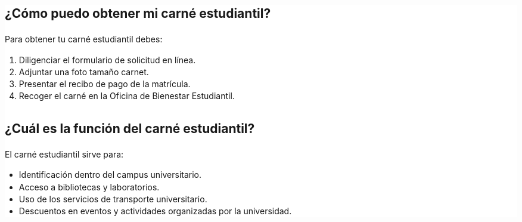 ## ¿Cómo puedo obtener mi carné estudiantil?
Para obtener tu carné estudiantil debes:
1. Diligenciar el formulario de solicitud en línea.
2. Adjuntar una foto tamaño carnet.
3. Presentar el recibo de pago de la matrícula.
4. Recoger el carné en la Oficina de Bienestar Estudiantil.

## ¿Cuál es la función del carné estudiantil?
El carné estudiantil sirve para:
- Identificación dentro del campus universitario.
- Acceso a bibliotecas y laboratorios.
- Uso de los servicios de transporte universitario.
- Descuentos en eventos y actividades organizadas por la universidad.


```
